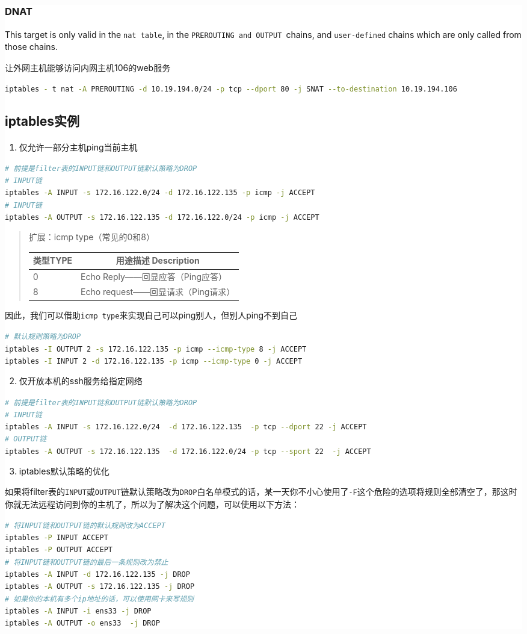 ### DNAT

This target is only valid in the `nat table`, in the `PREROUTING and OUTPUT `chains, and `user-defined` chains which are  only called  from  those  chains.

让外网主机能够访问内网主机106的web服务

```bash
iptables - t nat -A PREROUTING -d 10.19.194.0/24 -p tcp --dport 80 -j SNAT --to-destination 10.19.194.106
```

## iptables实例

1. 仅允许一部分主机ping当前主机

```bash
# 前提是filter表的INPUT链和OUTPUT链默认策略为DROP
# INPUT链
iptables -A INPUT -s 172.16.122.0/24 -d 172.16.122.135 -p icmp -j ACCEPT
# INPUT链
iptables -A OUTPUT -s 172.16.122.135 -d 172.16.122.0/24 -p icmp -j ACCEPT
```

>扩展：icmp type（常见的0和8）
>
>| **类型TYPE** |用途描述 Description      |
>| ------------ | ---- |
>| 0 | Echo Reply——回显应答（Ping应答） |
>| 8 | Echo request——回显请求（Ping请求） |
>

因此，我们可以借助`icmp type`来实现自己可以ping别人，但别人ping不到自己

```bash
# 默认规则策略为DROP
iptables -I OUTPUT 2 -s 172.16.122.135 -p icmp --icmp-type 8 -j ACCEPT
iptables -I INPUT 2 -d 172.16.122.135 -p icmp --icmp-type 0 -j ACCEPT
```

2. 仅开放本机的ssh服务给指定网络

```bash
# 前提是filter表的INPUT链和OUTPUT链默认策略为DROP
# INPUT链
iptables -A INPUT -s 172.16.122.0/24  -d 172.16.122.135  -p tcp --dport 22 -j ACCEPT
# OUTPUT链
iptables -A OUTPUT -s 172.16.122.135  -d 172.16.122.0/24 -p tcp --sport 22  -j ACCEPT
```

3. iptables默认策略的优化

如果将filter表的`INPUT`或`OUTPUT`链默认策略改为`DROP`白名单模式的话，某一天你不小心使用了`-F`这个危险的选项将规则全部清空了，那这时你就无法远程访问到你的主机了，所以为了解决这个问题，可以使用以下方法：

```bash
# 将INPUT链和OUTPUT链的默认规则改为ACCEPT
iptables -P INPUT ACCEPT
iptables -P OUTPUT ACCEPT
# 将INPUT链和OUTPUT链的最后一条规则改为禁止
iptables -A INPUT -d 172.16.122.135 -j DROP
iptables -A OUTPUT -s 172.16.122.135 -j DROP
# 如果你的本机有多个ip地址的话，可以使用网卡来写规则
iptables -A INPUT -i ens33 -j DROP
iptables -A OUTPUT -o ens33  -j DROP
```
